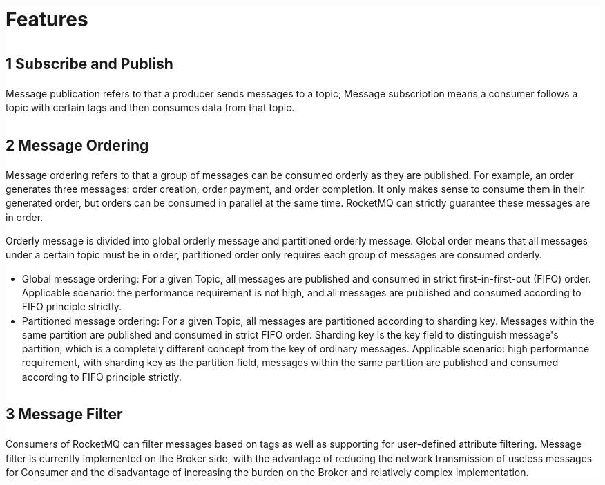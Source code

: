 # Features

## 1 Subscribe and Publish

Message publication refers to that a producer sends messages to a topic; Message subscription means a consumer follows a
topic with certain tags and then consumes data from that topic.

## 2 Message Ordering

Message ordering refers to that a group of messages can be consumed orderly as they are published. For example, an order
generates three messages: order creation, order payment, and order completion. It only makes sense to consume them in
their generated order, but orders can be consumed in parallel at the same time. RocketMQ can strictly guarantee these
messages are in order.

Orderly message is divided into global orderly message and partitioned orderly message. Global order means that all
messages under a certain topic must be in order, partitioned order only requires each group of messages are consumed
orderly.

- Global message ordering:
  For a given Topic, all messages are published and consumed in strict first-in-first-out (FIFO) order. Applicable
  scenario: the performance requirement is not high, and all messages are published and consumed according to FIFO
  principle strictly.
- Partitioned message ordering:
  For a given Topic, all messages are partitioned according to sharding key. Messages within the same partition are
  published and consumed in strict FIFO order. Sharding key is the key field to distinguish message's partition, which
  is a completely different concept from the key of ordinary messages. Applicable scenario: high performance
  requirement, with sharding key as the partition field, messages within the same partition are published and consumed
  according to FIFO principle strictly.

## 3 Message Filter

Consumers of RocketMQ can filter messages based on tags as well as supporting for user-defined attribute filtering.
Message filter is currently implemented on the Broker side, with the advantage of reducing the network transmission of
useless messages for Consumer and the disadvantage of increasing the burden on the Broker and relatively complex
implementation.
